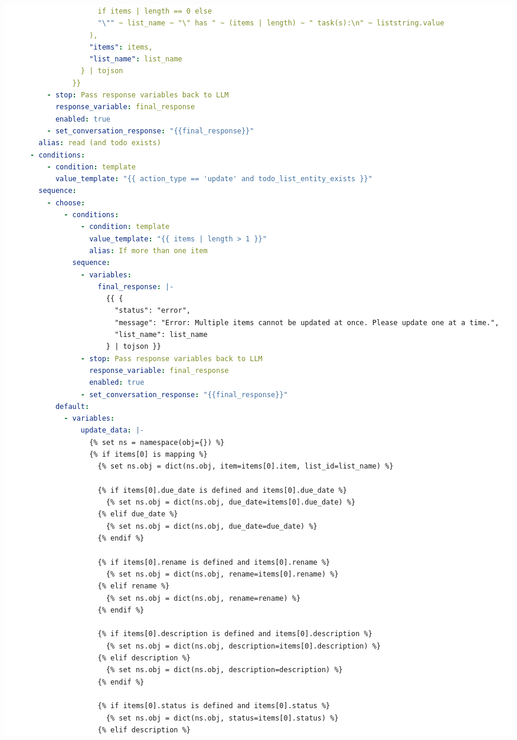 ```yaml
                      if items | length == 0 else
                      "\"" ~ list_name ~ "\" has " ~ (items | length) ~ " task(s):\n" ~ liststring.value
                    ),
                    "items": items,
                    "list_name": list_name
                  } | tojson
                }}
          - stop: Pass response variables back to LLM
            response_variable: final_response
            enabled: true
          - set_conversation_response: "{{final_response}}"
        alias: read (and todo exists)
      - conditions:
          - condition: template
            value_template: "{{ action_type == 'update' and todo_list_entity_exists }}"
        sequence:
          - choose:
              - conditions:
                  - condition: template
                    value_template: "{{ items | length > 1 }}"
                    alias: If more than one item
                sequence:
                  - variables:
                      final_response: |-
                        {{ {
                          "status": "error",
                          "message": "Error: Multiple items cannot be updated at once. Please update one at a time.",
                          "list_name": list_name
                        } | tojson }}
                  - stop: Pass response variables back to LLM
                    response_variable: final_response
                    enabled: true
                  - set_conversation_response: "{{final_response}}"
            default:
              - variables:
                  update_data: |-
                    {% set ns = namespace(obj={}) %}
                    {% if items[0] is mapping %}
                      {% set ns.obj = dict(ns.obj, item=items[0].item, list_id=list_name) %}

                      {% if items[0].due_date is defined and items[0].due_date %}
                        {% set ns.obj = dict(ns.obj, due_date=items[0].due_date) %}
                      {% elif due_date %}
                        {% set ns.obj = dict(ns.obj, due_date=due_date) %}
                      {% endif %}

                      {% if items[0].rename is defined and items[0].rename %}
                        {% set ns.obj = dict(ns.obj, rename=items[0].rename) %}
                      {% elif rename %}
                        {% set ns.obj = dict(ns.obj, rename=rename) %}
                      {% endif %}

                      {% if items[0].description is defined and items[0].description %}
                        {% set ns.obj = dict(ns.obj, description=items[0].description) %}
                      {% elif description %}
                        {% set ns.obj = dict(ns.obj, description=description) %}
                      {% endif %}

                      {% if items[0].status is defined and items[0].status %}
                        {% set ns.obj = dict(ns.obj, status=items[0].status) %}
                      {% elif description %}
```